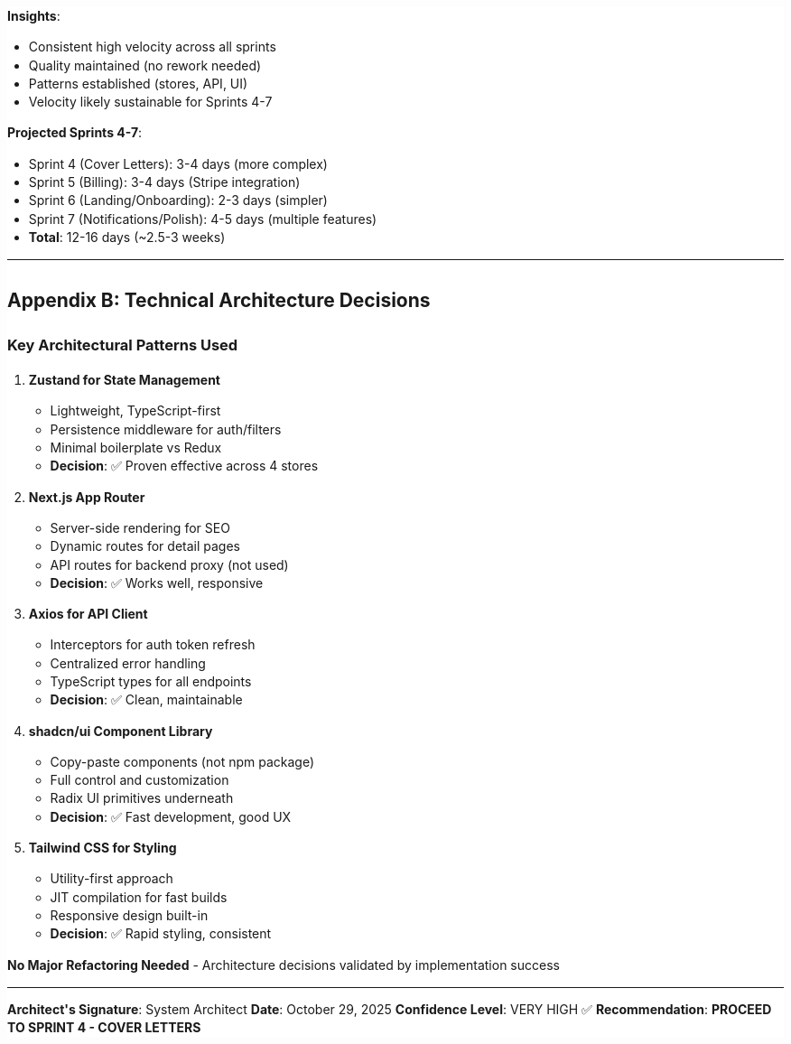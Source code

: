 **Insights**:
- Consistent high velocity across all sprints
- Quality maintained (no rework needed)
- Patterns established (stores, API, UI)
- Velocity likely sustainable for Sprints 4-7

**Projected Sprints 4-7**:
- Sprint 4 (Cover Letters): 3-4 days (more complex)
- Sprint 5 (Billing): 3-4 days (Stripe integration)
- Sprint 6 (Landing/Onboarding): 2-3 days (simpler)
- Sprint 7 (Notifications/Polish): 4-5 days (multiple features)
- **Total**: 12-16 days (~2.5-3 weeks)

---

## Appendix B: Technical Architecture Decisions

### Key Architectural Patterns Used

1. **Zustand for State Management**
   - Lightweight, TypeScript-first
   - Persistence middleware for auth/filters
   - Minimal boilerplate vs Redux
   - **Decision**: ✅ Proven effective across 4 stores

2. **Next.js App Router**
   - Server-side rendering for SEO
   - Dynamic routes for detail pages
   - API routes for backend proxy (not used)
   - **Decision**: ✅ Works well, responsive

3. **Axios for API Client**
   - Interceptors for auth token refresh
   - Centralized error handling
   - TypeScript types for all endpoints
   - **Decision**: ✅ Clean, maintainable

4. **shadcn/ui Component Library**
   - Copy-paste components (not npm package)
   - Full control and customization
   - Radix UI primitives underneath
   - **Decision**: ✅ Fast development, good UX

5. **Tailwind CSS for Styling**
   - Utility-first approach
   - JIT compilation for fast builds
   - Responsive design built-in
   - **Decision**: ✅ Rapid styling, consistent

**No Major Refactoring Needed** - Architecture decisions validated by implementation success

---

**Architect's Signature**: System Architect
**Date**: October 29, 2025
**Confidence Level**: VERY HIGH ✅
**Recommendation**: **PROCEED TO SPRINT 4 - COVER LETTERS**
